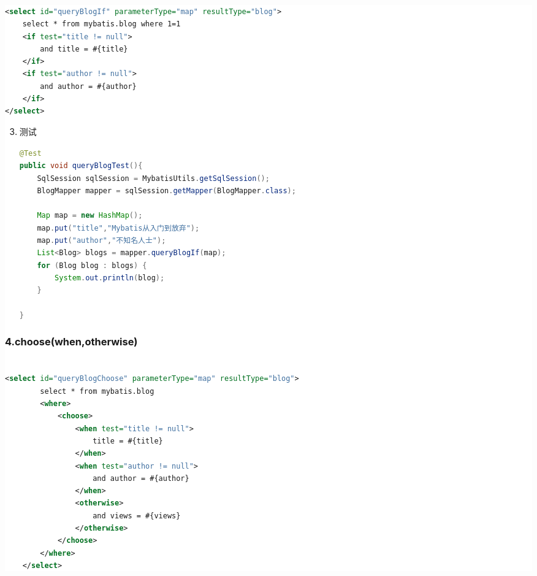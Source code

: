    ```xml
   <select id="queryBlogIf" parameterType="map" resultType="blog">
       select * from mybatis.blog where 1=1
       <if test="title != null">
           and title = #{title}
       </if>
       <if test="author != null">
           and author = #{author}
       </if>
   </select>
   ```

3. 测试

   ```java
   @Test
   public void queryBlogTest(){
       SqlSession sqlSession = MybatisUtils.getSqlSession();
       BlogMapper mapper = sqlSession.getMapper(BlogMapper.class);
   
       Map map = new HashMap();
       map.put("title","Mybatis从入门到放弃");
       map.put("author","不知名人士");
       List<Blog> blogs = mapper.queryBlogIf(map);
       for (Blog blog : blogs) {
           System.out.println(blog);
       }
   
   }
   ```



### 4.choose(when,otherwise)

```xml
 
<select id="queryBlogChoose" parameterType="map" resultType="blog">
        select * from mybatis.blog
        <where>
            <choose>
                <when test="title != null">
                    title = #{title}
                </when>
                <when test="author != null">
                    and author = #{author}
                </when>
                <otherwise>
                    and views = #{views}
                </otherwise>
            </choose>
        </where>
    </select>

```
